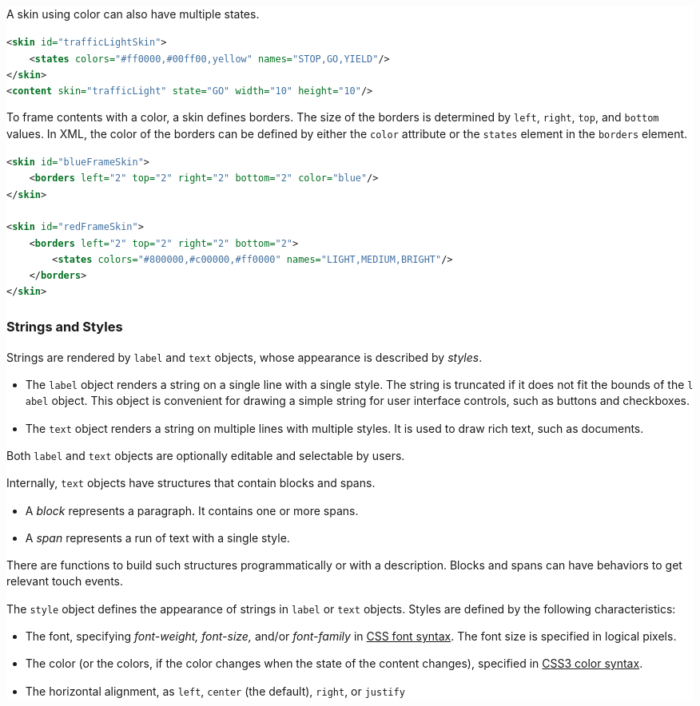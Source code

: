 A skin using color can also have multiple states.

```xml
<skin id="trafficLightSkin">
	<states colors="#ff0000,#00ff00,yellow" names="STOP,GO,YIELD"/>
</skin>
<content skin="trafficLight" state="GO" width="10" height="10"/>
```

To frame contents with a color, a skin defines borders. The size of the borders is determined by `left`, `right`, `top`, and `bottom` values. In XML, the color of the borders can be defined by either the `color` attribute or the `states` element in the `borders` element.

```xml
<skin id="blueFrameSkin">
	<borders left="2" top="2" right="2" bottom="2" color="blue"/>
</skin>	
	
<skin id="redFrameSkin">
	<borders left="2" top="2" right="2" bottom="2">
		<states colors="#800000,#c00000,#ff0000" names="LIGHT,MEDIUM,BRIGHT"/>
	</borders>
</skin>
```

<a id="strings-and-styles"></a>
### Strings and Styles

Strings are rendered by `label` and `text` objects, whose appearance is described by *styles*.

- The `label` object renders a string on a single line with a single style. The string is truncated if it does not fit the bounds of the `label` object. This object is convenient for drawing a simple string for user interface controls, such as buttons and checkboxes.

- The `text` object renders a string on multiple lines with multiple styles. It is used to draw rich text, such as documents. 

Both `label` and `text` objects are optionally editable and selectable by users.

Internally, `text` objects have structures that contain blocks and spans.

- A *block* represents a paragraph. It contains one or more spans.

- A *span* represents a run of text with a single style.

There are functions to build such structures programmatically or with a description. Blocks and spans can have behaviors to get relevant touch events.

The `style` object defines the appearance of strings in `label` or `text` objects. Styles are defined by the following characteristics:

- The font, specifying *font-weight, font-size,* and/or *font-family* in [CSS font syntax](http://www.w3.org/TR/CSS21/fonts.html). The font size is specified in logical pixels.

- The color (or the colors, if the color changes when the state of the content changes), specified in [CSS3 color syntax](http://www.w3.org/TR/css3-color/#colorunits).

- The horizontal alignment, as `left`, `center` (the default), `right`, or `justify` 
